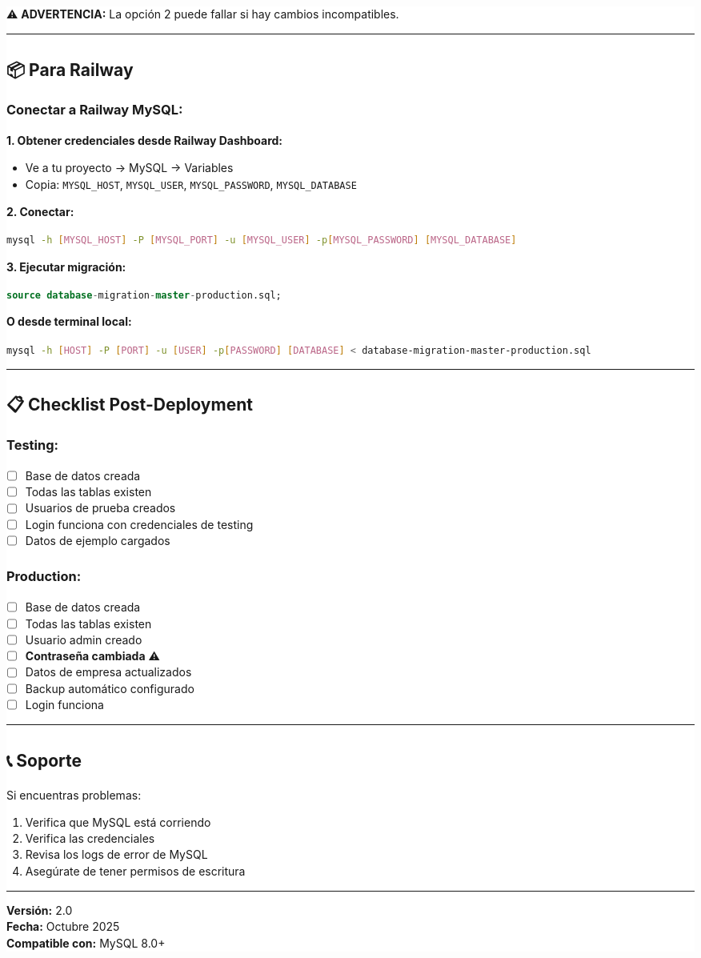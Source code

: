 ⚠️ **ADVERTENCIA:** La opción 2 puede fallar si hay cambios incompatibles.

---

## 📦 Para Railway

### Conectar a Railway MySQL:

**1. Obtener credenciales desde Railway Dashboard:**
- Ve a tu proyecto → MySQL → Variables
- Copia: `MYSQL_HOST`, `MYSQL_USER`, `MYSQL_PASSWORD`, `MYSQL_DATABASE`

**2. Conectar:**
```bash
mysql -h [MYSQL_HOST] -P [MYSQL_PORT] -u [MYSQL_USER] -p[MYSQL_PASSWORD] [MYSQL_DATABASE]
```

**3. Ejecutar migración:**
```sql
source database-migration-master-production.sql;
```

**O desde terminal local:**
```bash
mysql -h [HOST] -P [PORT] -u [USER] -p[PASSWORD] [DATABASE] < database-migration-master-production.sql
```

---

## 📋 Checklist Post-Deployment

### Testing:
- [ ] Base de datos creada
- [ ] Todas las tablas existen
- [ ] Usuarios de prueba creados
- [ ] Login funciona con credenciales de testing
- [ ] Datos de ejemplo cargados

### Production:
- [ ] Base de datos creada
- [ ] Todas las tablas existen
- [ ] Usuario admin creado
- [ ] **Contraseña cambiada** ⚠️
- [ ] Datos de empresa actualizados
- [ ] Backup automático configurado
- [ ] Login funciona

---

## 📞 Soporte

Si encuentras problemas:

1. Verifica que MySQL está corriendo
2. Verifica las credenciales
3. Revisa los logs de error de MySQL
4. Asegúrate de tener permisos de escritura

---

**Versión:** 2.0  
**Fecha:** Octubre 2025  
**Compatible con:** MySQL 8.0+

